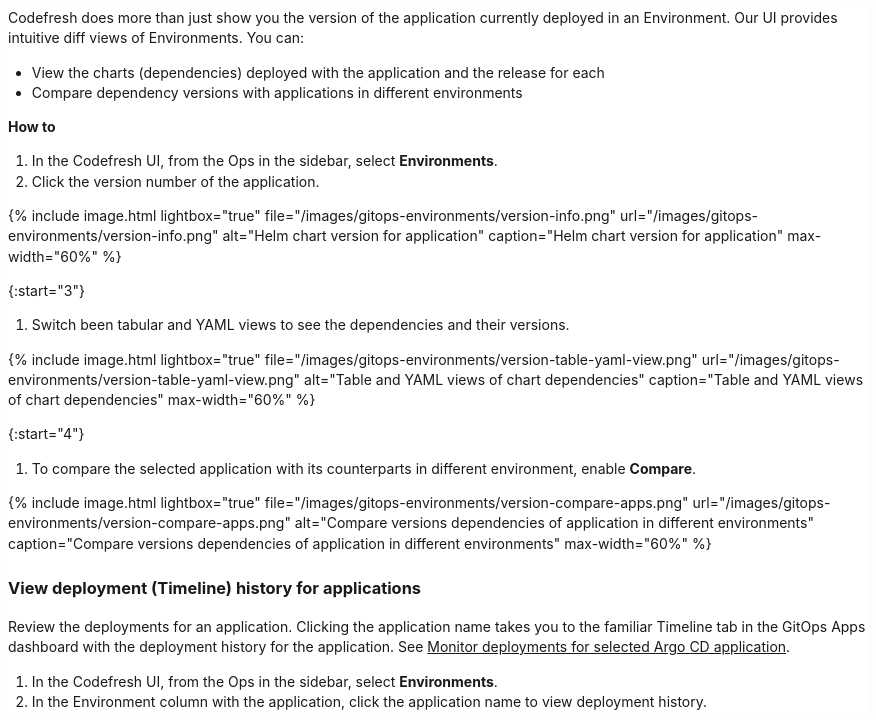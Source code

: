 Codefresh does more than just show you the version of the application currently deployed in an Environment. Our UI provides intuitive diff views of Environments. 
You can:  
* View the charts (dependencies) deployed with the application and the release for each
* Compare dependency versions with applications in different environments

**How to**  
1. In the Codefresh UI, from the Ops in the sidebar, select **Environments**.
1. Click the version number of the application.

{% include 
	image.html 
	lightbox="true" 
	file="/images/gitops-environments/version-info.png" 
	url="/images/gitops-environments/version-info.png" 
	alt="Helm chart version for application" 
	caption="Helm chart version for application"
  max-width="60%" 
%}

{:start="3"}
1. Switch been tabular and YAML views to see the dependencies and their versions.

{% include 
	image.html 
	lightbox="true" 
	file="/images/gitops-environments/version-table-yaml-view.png" 
	url="/images/gitops-environments/version-table-yaml-view.png" 
	alt="Table and YAML views of chart dependencies" 
	caption="Table and YAML views of chart dependencies"
  max-width="60%" 
%}

{:start="4"}
1. To compare the selected application with its counterparts in different environment, enable **Compare**.

{% include 
	image.html 
	lightbox="true" 
	file="/images/gitops-environments/version-compare-apps.png" 
	url="/images/gitops-environments/version-compare-apps.png" 
	alt="Compare versions dependencies of application in different environments" 
	caption="Compare versions dependencies of application in different environments"
  max-width="60%" 
%}

### View deployment (Timeline) history for applications
Review the deployments for an application. Clicking the application name takes you to the familiar Timeline tab in the GitOps Apps dashboard with the deployment history for the application. See [Monitor deployments for selected Argo CD application]({{site.baseurl}}/docs/deployments/gitops/applications-dashboard/#monitor-deployments-for-selected-argo-cd-application).
 
1. In the Codefresh UI, from the Ops in the sidebar, select **Environments**.
1. In the Environment column with the application, click the application name to view deployment history.
